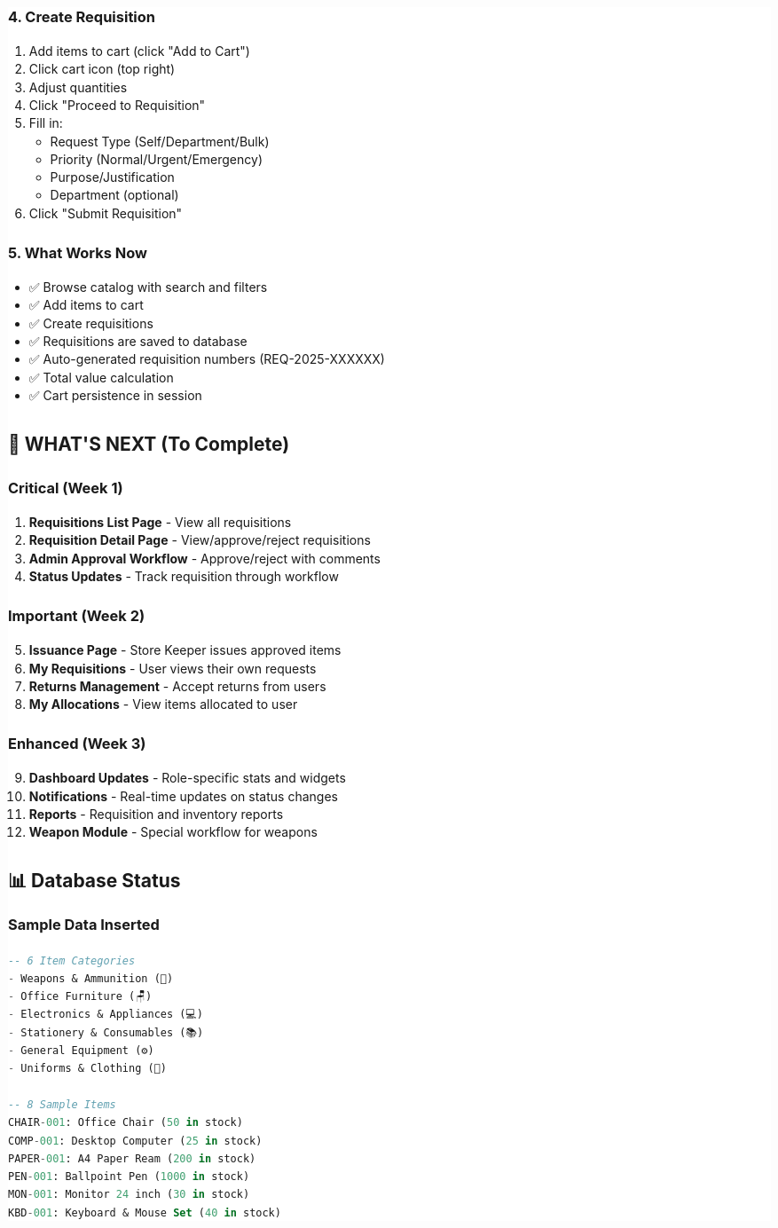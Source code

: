 ### 4. Create Requisition
1. Add items to cart (click "Add to Cart")
2. Click cart icon (top right)
3. Adjust quantities
4. Click "Proceed to Requisition"
5. Fill in:
   - Request Type (Self/Department/Bulk)
   - Priority (Normal/Urgent/Emergency)
   - Purpose/Justification
   - Department (optional)
6. Click "Submit Requisition"

### 5. What Works Now
- ✅ Browse catalog with search and filters
- ✅ Add items to cart
- ✅ Create requisitions
- ✅ Requisitions are saved to database
- ✅ Auto-generated requisition numbers (REQ-2025-XXXXXX)
- ✅ Total value calculation
- ✅ Cart persistence in session

## 🚧 **WHAT'S NEXT (To Complete)**

### Critical (Week 1)
1. **Requisitions List Page** - View all requisitions
2. **Requisition Detail Page** - View/approve/reject requisitions
3. **Admin Approval Workflow** - Approve/reject with comments
4. **Status Updates** - Track requisition through workflow

### Important (Week 2)
5. **Issuance Page** - Store Keeper issues approved items
6. **My Requisitions** - User views their own requests
7. **Returns Management** - Accept returns from users
8. **My Allocations** - View items allocated to user

### Enhanced (Week 3)
9. **Dashboard Updates** - Role-specific stats and widgets
10. **Notifications** - Real-time updates on status changes
11. **Reports** - Requisition and inventory reports
12. **Weapon Module** - Special workflow for weapons

## 📊 **Database Status**

### Sample Data Inserted
```sql
-- 6 Item Categories
- Weapons & Ammunition (🔫)
- Office Furniture (🪑)
- Electronics & Appliances (💻)
- Stationery & Consumables (📚)
- General Equipment (⚙️)
- Uniforms & Clothing (👕)

-- 8 Sample Items
CHAIR-001: Office Chair (50 in stock)
COMP-001: Desktop Computer (25 in stock)
PAPER-001: A4 Paper Ream (200 in stock)
PEN-001: Ballpoint Pen (1000 in stock)
MON-001: Monitor 24 inch (30 in stock)
KBD-001: Keyboard & Mouse Set (40 in stock)
```